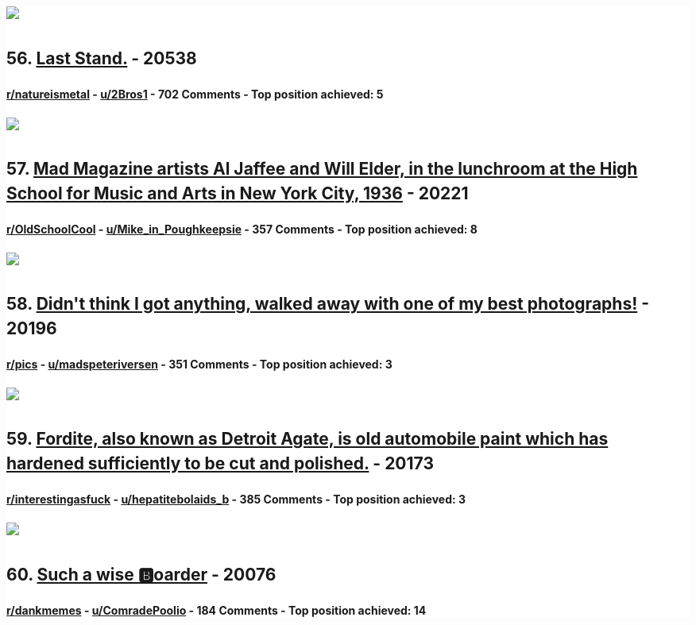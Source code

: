 <a href="http://i.imgur.com/rQ4Uh72.jpg"><img src="https://b.thumbs.redditmedia.com/MYVii2Ou0_f9_wiJ7dsMHnng9OCSL0cOKfYYWwUeACE.jpg"></img></a>

## 56. [Last Stand.](http://reddit.com/r/natureismetal/comments/6w5oek/last_stand/) - 20538
#### [r/natureismetal](http://reddit.com/r/natureismetal) - [u/2Bros1](http://reddit.com/u/2Bros1) - 702 Comments - Top position achieved: 5

<a href="https://i.redd.it/slehqkzq83iz.jpg"><img src="https://a.thumbs.redditmedia.com/sh8dP4XTWf1BlTcUzp_l9gwLGwkdcrHR55RsKQl7M54.jpg"></img></a>

## 57. [Mad Magazine artists Al Jaffee and Will Elder, in the lunchroom at the High School for Music and Arts in New York City, 1936](http://reddit.com/r/OldSchoolCool/comments/6w2vgp/mad_magazine_artists_al_jaffee_and_will_elder_in/) - 20221
#### [r/OldSchoolCool](http://reddit.com/r/OldSchoolCool) - [u/Mike_in_Poughkeepsie](http://reddit.com/u/Mike_in_Poughkeepsie) - 357 Comments - Top position achieved: 8

<a href="http://i.imgur.com/iJW8D0m.jpg"><img src="https://b.thumbs.redditmedia.com/z3egD8u2YFHfAxkJhNNOxZcAhRZTeeXUwqUKdqy6Wwo.jpg"></img></a>

## 58. [Didn't think I got anything, walked away with one of my best photographs!](http://reddit.com/r/pics/comments/6w4j7w/didnt_think_i_got_anything_walked_away_with_one/) - 20196
#### [r/pics](http://reddit.com/r/pics) - [u/madspeteriversen](http://reddit.com/u/madspeteriversen) - 351 Comments - Top position achieved: 3

<a href="https://i.redd.it/anm5hamtn1iz.jpg"><img src="https://b.thumbs.redditmedia.com/2ZNGkTgcocxpPAMVzjQgkDCcMoEnbYxk2gCrx23v7-A.jpg"></img></a>

## 59. [Fordite, also known as Detroit Agate, is old automobile paint which has hardened sufficiently to be cut and polished.](http://reddit.com/r/interestingasfuck/comments/6w7zgu/fordite_also_known_as_detroit_agate_is_old/) - 20173
#### [r/interestingasfuck](http://reddit.com/r/interestingasfuck) - [u/hepatitebolaids_b](http://reddit.com/u/hepatitebolaids_b) - 385 Comments - Top position achieved: 3

<a href="http://i.imgur.com/9RID9Vy.jpg"><img src="https://a.thumbs.redditmedia.com/Av04T2-XXelOj3cTCySxN5qaUpt5yVoc2xke6YjKIb0.jpg"></img></a>

## 60. [Such a wise 🅱️oarder](http://reddit.com/r/dankmemes/comments/6w6so6/such_a_wise_oarder/) - 20076
#### [r/dankmemes](http://reddit.com/r/dankmemes) - [u/ComradePoolio](http://reddit.com/u/ComradePoolio) - 184 Comments - Top position achieved: 14
